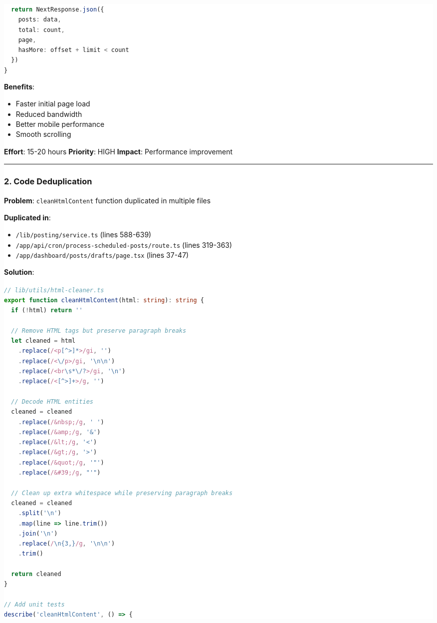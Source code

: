 ```typescript
  return NextResponse.json({
    posts: data,
    total: count,
    page,
    hasMore: offset + limit < count
  })
}
```

**Benefits**:
- Faster initial page load
- Reduced bandwidth
- Better mobile performance
- Smooth scrolling

**Effort**: 15-20 hours
**Priority**: HIGH
**Impact**: Performance improvement

---

### 2. Code Deduplication

**Problem**: `cleanHtmlContent` function duplicated in multiple files

**Duplicated in**:
- `/lib/posting/service.ts` (lines 588-639)
- `/app/api/cron/process-scheduled-posts/route.ts` (lines 319-363)
- `/app/dashboard/posts/drafts/page.tsx` (lines 37-47)

**Solution**:
```typescript
// lib/utils/html-cleaner.ts
export function cleanHtmlContent(html: string): string {
  if (!html) return ''

  // Remove HTML tags but preserve paragraph breaks
  let cleaned = html
    .replace(/<p[^>]*>/gi, '')
    .replace(/<\/p>/gi, '\n\n')
    .replace(/<br\s*\/?>/gi, '\n')
    .replace(/<[^>]+>/g, '')

  // Decode HTML entities
  cleaned = cleaned
    .replace(/&nbsp;/g, ' ')
    .replace(/&amp;/g, '&')
    .replace(/&lt;/g, '<')
    .replace(/&gt;/g, '>')
    .replace(/&quot;/g, '"')
    .replace(/&#39;/g, "'")

  // Clean up extra whitespace while preserving paragraph breaks
  cleaned = cleaned
    .split('\n')
    .map(line => line.trim())
    .join('\n')
    .replace(/\n{3,}/g, '\n\n')
    .trim()

  return cleaned
}

// Add unit tests
describe('cleanHtmlContent', () => {
```

  [lang: string]: {